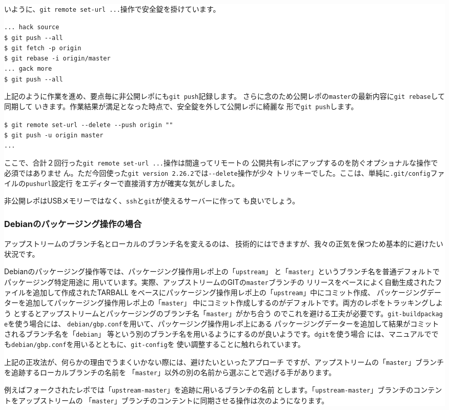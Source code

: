 いように、`git remote set-url ...`操作で安全錠を掛けています。

```
... hack source
$ git push --all
$ git fetch -p origin
$ git rebase -i origin/master
... gack more
$ git push --all
```
上記のように作業を進め、要点毎に非公開レポにも`git push`記録します。
さらに念のため公開レポの`master`の最新内容に`git rebase`して同期して
いきます。作業結果が満足となった時点で、安全錠を外して公開レポに綺麗な
形で`git push`します。

```
$ git remote set-url --delete --push origin ""
$ git push -u origin master
...
```

ここで、合計２回行った`git remote set-url ...`操作は間違ってリモートの
公開共有レポにアップするのを防ぐオプショナルな操作で必須ではありませ
ん。ただ今回使った`git version 2.26.2`では`--delete`操作が少々
トリッキーでした。ここは、単純に`.git/config`ファイルの`pushurl`設定行
をエディターで直接消す方が確実な気がしました。

非公開レポはUSBメモリーではなく、`ssh`と`git`が使えるサーバーに作って
も良いでしょう。

### Debianのパッケージング操作の場合

アップストリームのブランチ名とローカルのブランチ名を変えるのは、
技術的にはできますが、我々の正気を保つため基本的に避けたい状況です。

Debianのパッケージング操作等では、パッケージング操作用レポ上の「`upstream`」
と「`master`」というブランチ名を普通デフォルトでパッケージング特定用途に
用いています。実際、アップストリームのGITの`master`ブランチの
リリースをベースによく自動生成されたファイルを追加して作成されたTARBALL
をベースにパッケージング操作用レポ上の「`upstream`」中にコミット作成、
パッケージングデーターを追加してパッケージング操作用レポ上の「`master`」
中にコミット作成しするのがデフォルトです。両方のレポをトラッキングしよう
とするとアップストリームとパッケージングのブランチ名「`master`」がかち合う
のでこれを避ける工夫が必要です。`git-buildpackage`を使う場合には、
`debian/gbp.conf`を用いて、パッケージング操作用レポ上にある
パッケージングデーターを追加して結果がコミットされるブランチ名を「`debian`」
等という別のブランチ名を用いるようにするのが良いようです。`dgit`を使う場合
には、マニュアルででも`debian/gbp.conf`を用いるとともに、`git-config`を
使い調整することに触れられています。

上記の正攻法が、何らかの理由でうまくいかない際には、避けたいといったアプローチ
ですが、アップストリームの「`master`」ブランチを追跡するローカルブランチの名前を
「`master`」以外の別の名前から選ぶことで逃げる手があります。

例えばフォークされたレポでは「`upstream-master`」を追跡に用いるブランチの名前
とします。「`upstream-master`」ブランチのコンテントをアップストリームの
「`master`」ブランチのコンテントに同期させる操作は次のようになります。
